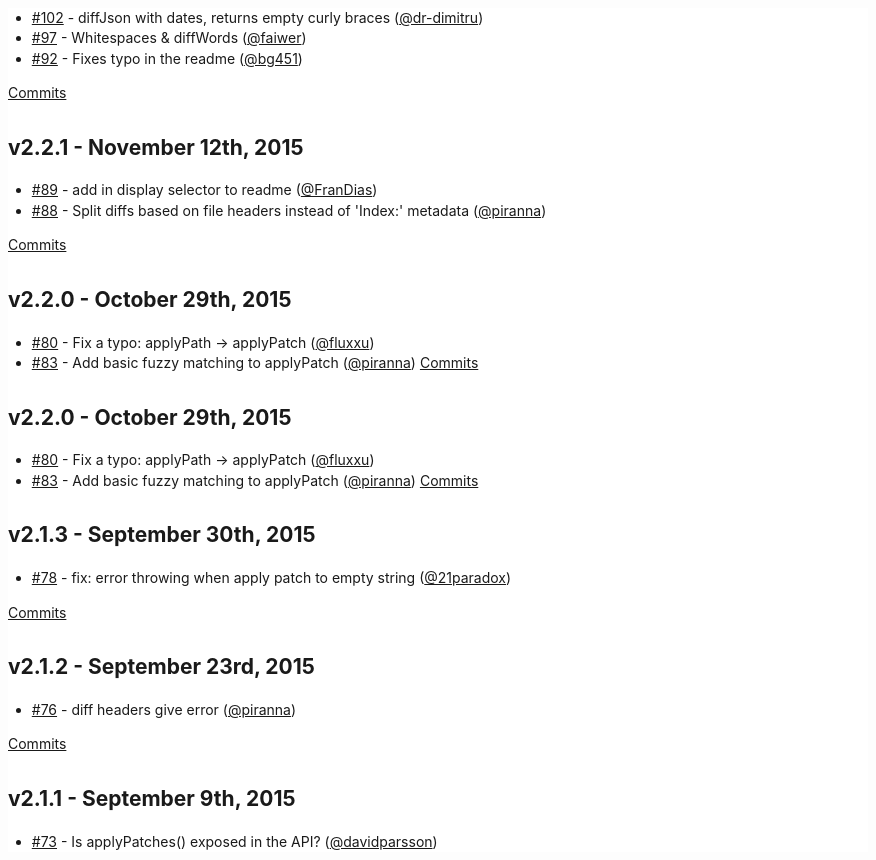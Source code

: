 - [#102](https://github.com/kpdecker/jsdiff/issues/102) - diffJson with dates, returns empty curly braces ([@dr-dimitru](https://api.github.com/users/dr-dimitru))
- [#97](https://github.com/kpdecker/jsdiff/issues/97) - Whitespaces & diffWords ([@faiwer](https://api.github.com/users/faiwer))
- [#92](https://github.com/kpdecker/jsdiff/pull/92) - Fixes typo in the readme ([@bg451](https://api.github.com/users/bg451))

[Commits](https://github.com/kpdecker/jsdiff/compare/v2.2.1...v2.2.2)

## v2.2.1 - November 12th, 2015

- [#89](https://github.com/kpdecker/jsdiff/pull/89) - add in display selector to readme ([@FranDias](https://api.github.com/users/FranDias))
- [#88](https://github.com/kpdecker/jsdiff/pull/88) - Split diffs based on file headers instead of 'Index:' metadata ([@piranna](https://api.github.com/users/piranna))

[Commits](https://github.com/kpdecker/jsdiff/compare/v2.2.0...v2.2.1)

## v2.2.0 - October 29th, 2015

- [#80](https://github.com/kpdecker/jsdiff/pull/80) - Fix a typo: applyPath -> applyPatch ([@fluxxu](https://api.github.com/users/fluxxu))
- [#83](https://github.com/kpdecker/jsdiff/pull/83) - Add basic fuzzy matching to applyPatch ([@piranna](https://github.com/piranna))
  [Commits](https://github.com/kpdecker/jsdiff/compare/v2.2.0...v2.2.0)

## v2.2.0 - October 29th, 2015

- [#80](https://github.com/kpdecker/jsdiff/pull/80) - Fix a typo: applyPath -> applyPatch ([@fluxxu](https://api.github.com/users/fluxxu))
- [#83](https://github.com/kpdecker/jsdiff/pull/83) - Add basic fuzzy matching to applyPatch ([@piranna](https://github.com/piranna))
  [Commits](https://github.com/kpdecker/jsdiff/compare/v2.1.3...v2.2.0)

## v2.1.3 - September 30th, 2015

- [#78](https://github.com/kpdecker/jsdiff/pull/78) - fix: error throwing when apply patch to empty string ([@21paradox](https://api.github.com/users/21paradox))

[Commits](https://github.com/kpdecker/jsdiff/compare/v2.1.2...v2.1.3)

## v2.1.2 - September 23rd, 2015

- [#76](https://github.com/kpdecker/jsdiff/issues/76) - diff headers give error ([@piranna](https://api.github.com/users/piranna))

[Commits](https://github.com/kpdecker/jsdiff/compare/v2.1.1...v2.1.2)

## v2.1.1 - September 9th, 2015

- [#73](https://github.com/kpdecker/jsdiff/issues/73) - Is applyPatches() exposed in the API? ([@davidparsson](https://api.github.com/users/davidparsson))

